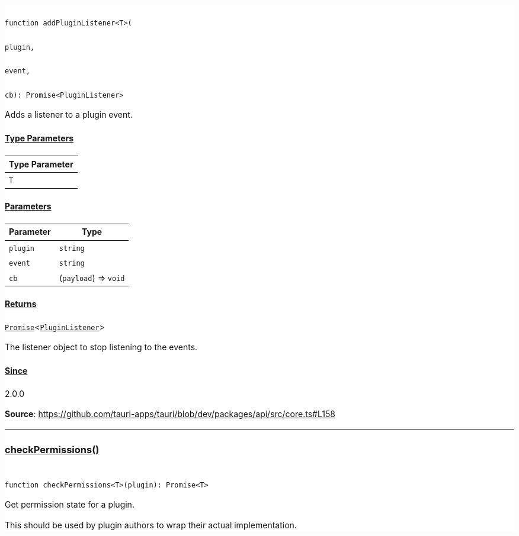 ```

function addPluginListener<T>(

plugin,

event,

cb): Promise<PluginListener>

```

Adds a listener to a plugin event.

#### [Type Parameters](#type-parameters-1)

| Type Parameter |
| --- |
| `T` |

#### [Parameters](#parameters-4)

| Parameter | Type |
| --- | --- |
| `plugin` | `string` |
| `event` | `string` |
| `cb` | (`payload`) => `void` |

#### [Returns](#returns-11)

[`Promise`](https://developer.mozilla.org/docs/Web/JavaScript/Reference/Global_Objects/Promise)<[`PluginListener`](namespacecore.md)>

The listener object to stop listening to the events.

#### [Since](#since-2)

2.0.0

**Source**: <https://github.com/tauri-apps/tauri/blob/dev/packages/api/src/core.ts#L158>

---

### [checkPermissions()](#checkpermissions)

```

function checkPermissions<T>(plugin): Promise<T>

```

Get permission state for a plugin.

This should be used by plugin authors to wrap their actual implementation.
